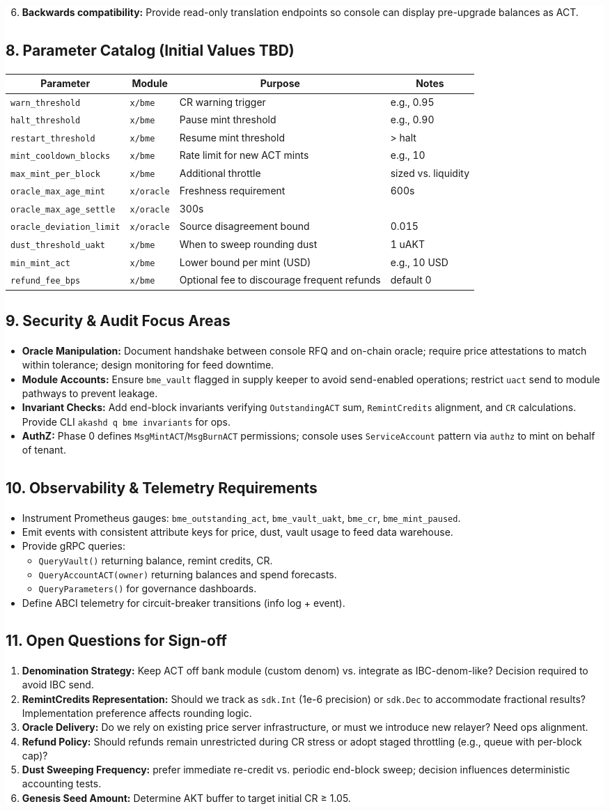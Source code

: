 6. **Backwards compatibility:** Provide read-only translation endpoints so console can display pre-upgrade balances as ACT.

## 8. Parameter Catalog (Initial Values TBD)
| Parameter | Module | Purpose | Notes |
| --- | --- | --- | --- |
| `warn_threshold` | `x/bme` | CR warning trigger | e.g., 0.95 |
| `halt_threshold` | `x/bme` | Pause mint threshold | e.g., 0.90 |
| `restart_threshold` | `x/bme` | Resume mint threshold | > halt |
| `mint_cooldown_blocks` | `x/bme` | Rate limit for new ACT mints | e.g., 10 |
| `max_mint_per_block` | `x/bme` | Additional throttle | sized vs. liquidity |
| `oracle_max_age_mint` | `x/oracle` | Freshness requirement | 600s |
| `oracle_max_age_settle` | `x/oracle` | 300s |
| `oracle_deviation_limit` | `x/oracle` | Source disagreement bound | 0.015 |
| `dust_threshold_uakt` | `x/bme` | When to sweep rounding dust | 1 uAKT |
| `min_mint_act` | `x/bme` | Lower bound per mint (USD) | e.g., 10 USD |
| `refund_fee_bps` | `x/bme` | Optional fee to discourage frequent refunds | default 0 |

## 9. Security & Audit Focus Areas
- **Oracle Manipulation:** Document handshake between console RFQ and on-chain oracle; require price attestations to match within tolerance; design monitoring for feed downtime.
- **Module Accounts:** Ensure `bme_vault` flagged in supply keeper to avoid send-enabled operations; restrict `uact` send to module pathways to prevent leakage.
- **Invariant Checks:** Add end-block invariants verifying `OutstandingACT` sum, `RemintCredits` alignment, and `CR` calculations. Provide CLI `akashd q bme invariants` for ops.
- **AuthZ:** Phase 0 defines `MsgMintACT`/`MsgBurnACT` permissions; console uses `ServiceAccount` pattern via `authz` to mint on behalf of tenant.

## 10. Observability & Telemetry Requirements
- Instrument Prometheus gauges: `bme_outstanding_act`, `bme_vault_uakt`, `bme_cr`, `bme_mint_paused`.
- Emit events with consistent attribute keys for price, dust, vault usage to feed data warehouse.
- Provide gRPC queries:
  - `QueryVault()` returning balance, remint credits, CR.
  - `QueryAccountACT(owner)` returning balances and spend forecasts.
  - `QueryParameters()` for governance dashboards.
- Define ABCI telemetry for circuit-breaker transitions (info log + event).

## 11. Open Questions for Sign-off
1. **Denomination Strategy:** Keep ACT off bank module (custom denom) vs. integrate as IBC-denom-like? Decision required to avoid IBC send.
2. **RemintCredits Representation:** Should we track as `sdk.Int` (1e-6 precision) or `sdk.Dec` to accommodate fractional results? Implementation preference affects rounding logic.
3. **Oracle Delivery:** Do we rely on existing price server infrastructure, or must we introduce new relayer? Need ops alignment.
4. **Refund Policy:** Should refunds remain unrestricted during CR stress or adopt staged throttling (e.g., queue with per-block cap)?
5. **Dust Sweeping Frequency:** prefer immediate re-credit vs. periodic end-block sweep; decision influences deterministic accounting tests.
6. **Genesis Seed Amount:** Determine AKT buffer to target initial CR ≥ 1.05.
